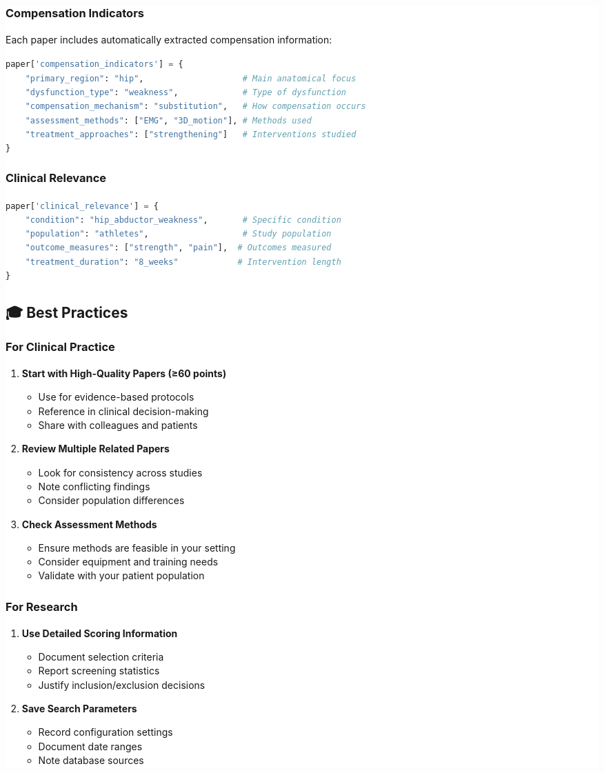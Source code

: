 ### **Compensation Indicators**

Each paper includes automatically extracted compensation information:

```python
paper['compensation_indicators'] = {
    "primary_region": "hip",                    # Main anatomical focus
    "dysfunction_type": "weakness",             # Type of dysfunction
    "compensation_mechanism": "substitution",   # How compensation occurs
    "assessment_methods": ["EMG", "3D_motion"], # Methods used
    "treatment_approaches": ["strengthening"]   # Interventions studied
}
```

### **Clinical Relevance**

```python
paper['clinical_relevance'] = {
    "condition": "hip_abductor_weakness",       # Specific condition
    "population": "athletes",                   # Study population
    "outcome_measures": ["strength", "pain"],  # Outcomes measured
    "treatment_duration": "8_weeks"            # Intervention length
}
```

## 🎓 Best Practices

### **For Clinical Practice**

1. **Start with High-Quality Papers (≥60 points)**
   - Use for evidence-based protocols
   - Reference in clinical decision-making
   - Share with colleagues and patients

2. **Review Multiple Related Papers**
   - Look for consistency across studies
   - Note conflicting findings
   - Consider population differences

3. **Check Assessment Methods**
   - Ensure methods are feasible in your setting
   - Consider equipment and training needs
   - Validate with your patient population

### **For Research**

1. **Use Detailed Scoring Information**
   - Document selection criteria
   - Report screening statistics
   - Justify inclusion/exclusion decisions

2. **Save Search Parameters**
   - Record configuration settings
   - Document date ranges
   - Note database sources
